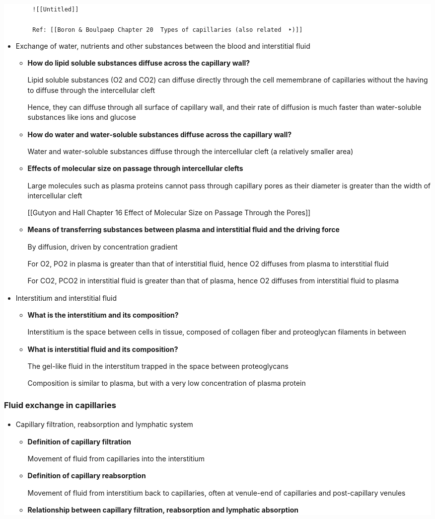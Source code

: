             ![[Untitled]]
            
            Ref: [[Boron & Boulpaep Chapter 20  Types of capillaries (also related  ‣)]] 
            
- Exchange of water, nutrients and other substances between the blood and interstitial fluid
    - **How do lipid soluble substances diffuse across the capillary wall?**
        
        Lipid soluble substances (O2 and CO2) can diffuse directly through the cell memembrane of capillaries without the having to diffuse through the intercellular cleft
        
        Hence, they can diffuse through all surface of capillary wall, and their rate of diffusion is much faster than water-soluble substances like ions and glucose
        
    - **How do water and water-soluble substances diffuse across the capillary wall?**
        
        Water and water-soluble substances diffuse through the intercellular cleft (a relatively smaller area)
        
    - **Effects of molecular size on passage through intercellular clefts**
        
        Large molecules such as plasma proteins cannot pass through capillary pores as their diameter is greater than the width of intercellular cleft
        
        [[Gutyon and Hall Chapter 16  Effect of Molecular Size on Passage Through the Pores]] 
        
    - **Means of transferring substances between plasma and interstitial fluid and the driving force**
        
        By diffusion, driven by concentration gradient
        
        For O2, PO2 in plasma is greater than that of interstitial fluid, hence O2 diffuses from plasma to interstitial fluid
        
        For CO2, PCO2 in interstitial fluid is greater than that of plasma, hence O2 diffuses from interstitial fluid to plasma
        
- Interstitium and interstitial fluid
    - **What is the interstitium and its composition?**
        
        Interstitium is the space between cells in tissue, composed of collagen fiber and proteoglycan filaments in between
        
    - **What is interstitial fluid and its composition?**
        
        The gel-like fluid in the interstitum trapped in the space between proteoglycans
        
        Composition is similar to plasma, but with a very low concentration of plasma protein
        

### Fluid exchange in capillaries

- Capillary filtration, reabsorption and lymphatic system
    - **Definition of capillary filtration**
        
        Movement of fluid from capillaries into the interstitium
        
    - **Definition of capillary reabsorption**
        
        Movement of fluid from interstitium back to capillaries, often at venule-end of capillaries and post-capillary venules
        
    - **Relationship between capillary filtration, reabsorption and lymphatic absorption**
        
